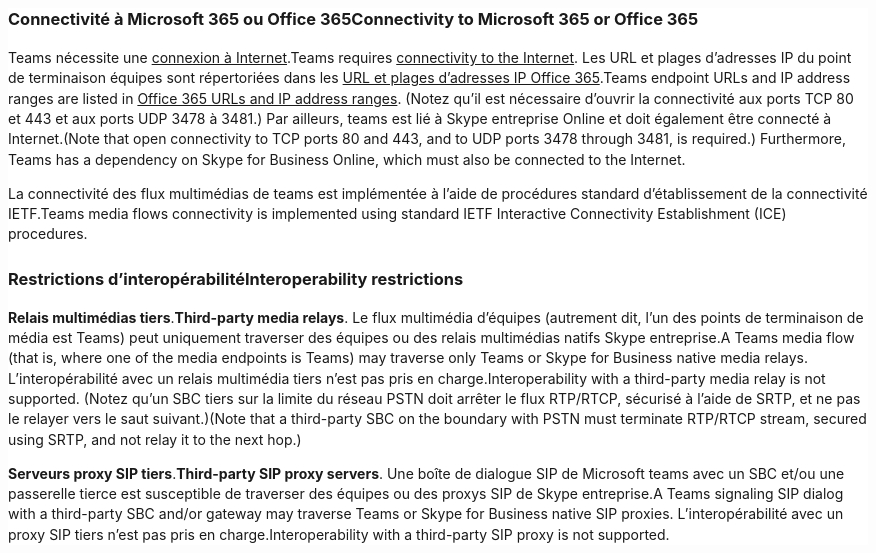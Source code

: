 ### <a name="connectivity-to-microsoft-365-or-office-365"></a><span data-ttu-id="0da06-151">Connectivité à Microsoft 365 ou Office 365</span><span class="sxs-lookup"><span data-stu-id="0da06-151">Connectivity to Microsoft 365 or Office 365</span></span>

<span data-ttu-id="0da06-152">Teams nécessite une [connexion à Internet](https://docs.microsoft.com/office365/enterprise/assessing-network-connectivity).</span><span class="sxs-lookup"><span data-stu-id="0da06-152">Teams requires [connectivity to the Internet](https://docs.microsoft.com/office365/enterprise/assessing-network-connectivity).</span></span> <span data-ttu-id="0da06-153">Les URL et plages d’adresses IP du point de terminaison équipes sont répertoriées dans les [URL et plages d’adresses IP Office 365](https://docs.microsoft.com/office365/enterprise/urls-and-ip-address-ranges).</span><span class="sxs-lookup"><span data-stu-id="0da06-153">Teams endpoint URLs and IP address ranges are listed in [Office 365 URLs and IP address ranges](https://docs.microsoft.com/office365/enterprise/urls-and-ip-address-ranges).</span></span> <span data-ttu-id="0da06-154">(Notez qu’il est nécessaire d’ouvrir la connectivité aux ports TCP 80 et 443 et aux ports UDP 3478 à 3481.) Par ailleurs, teams est lié à Skype entreprise Online et doit également être connecté à Internet.</span><span class="sxs-lookup"><span data-stu-id="0da06-154">(Note that open connectivity to TCP ports 80 and 443, and to UDP ports 3478 through 3481, is required.) Furthermore, Teams has a dependency on Skype for Business Online, which must also be connected to the Internet.</span></span>

<span data-ttu-id="0da06-155">La connectivité des flux multimédias de teams est implémentée à l’aide de procédures standard d’établissement de la connectivité IETF.</span><span class="sxs-lookup"><span data-stu-id="0da06-155">Teams media flows connectivity is implemented using standard IETF Interactive Connectivity Establishment (ICE) procedures.</span></span>

### <a name="interoperability-restrictions"></a><span data-ttu-id="0da06-156">Restrictions d’interopérabilité</span><span class="sxs-lookup"><span data-stu-id="0da06-156">Interoperability restrictions</span></span>

<span data-ttu-id="0da06-157">**Relais multimédias tiers**.</span><span class="sxs-lookup"><span data-stu-id="0da06-157">**Third-party media relays**.</span></span> <span data-ttu-id="0da06-158">Le flux multimédia d’équipes (autrement dit, l’un des points de terminaison de média est Teams) peut uniquement traverser des équipes ou des relais multimédias natifs Skype entreprise.</span><span class="sxs-lookup"><span data-stu-id="0da06-158">A Teams media flow (that is, where one of the media endpoints is Teams) may traverse only Teams or Skype for Business native media relays.</span></span> <span data-ttu-id="0da06-159">L’interopérabilité avec un relais multimédia tiers n’est pas pris en charge.</span><span class="sxs-lookup"><span data-stu-id="0da06-159">Interoperability with a third-party media relay is not supported.</span></span> <span data-ttu-id="0da06-160">(Notez qu’un SBC tiers sur la limite du réseau PSTN doit arrêter le flux RTP/RTCP, sécurisé à l’aide de SRTP, et ne pas le relayer vers le saut suivant.)</span><span class="sxs-lookup"><span data-stu-id="0da06-160">(Note that a third-party SBC on the boundary with PSTN must terminate RTP/RTCP stream, secured using SRTP, and not relay it to the next hop.)</span></span>

<span data-ttu-id="0da06-161">**Serveurs proxy SIP tiers**.</span><span class="sxs-lookup"><span data-stu-id="0da06-161">**Third-party SIP proxy servers**.</span></span> <span data-ttu-id="0da06-162">Une boîte de dialogue SIP de Microsoft teams avec un SBC et/ou une passerelle tierce est susceptible de traverser des équipes ou des proxys SIP de Skype entreprise.</span><span class="sxs-lookup"><span data-stu-id="0da06-162">A Teams signaling SIP dialog with a third-party SBC and/or gateway may traverse Teams or Skype for Business native SIP proxies.</span></span> <span data-ttu-id="0da06-163">L’interopérabilité avec un proxy SIP tiers n’est pas pris en charge.</span><span class="sxs-lookup"><span data-stu-id="0da06-163">Interoperability with a third-party SIP proxy is not supported.</span></span>

